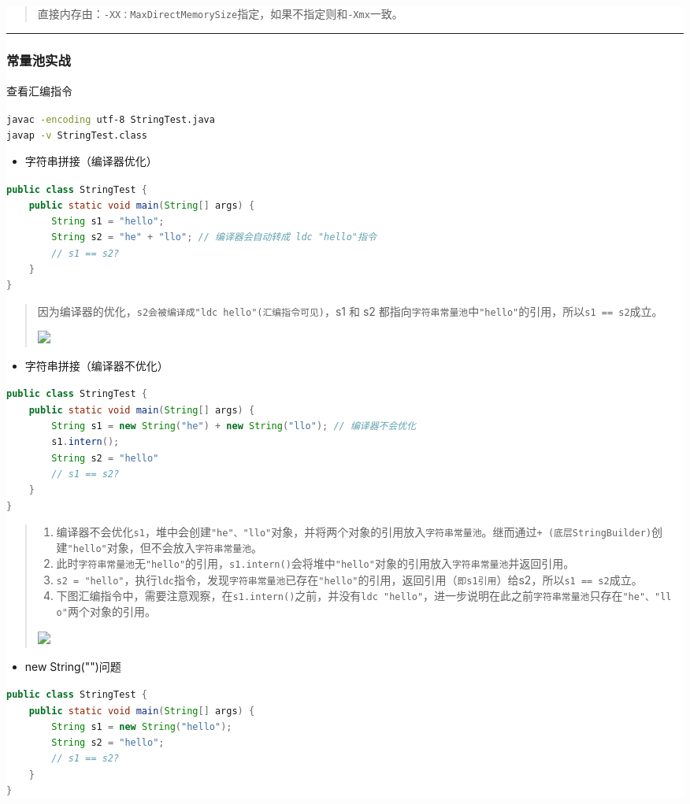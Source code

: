 > 直接内存由：`-XX：MaxDirectMemorySize`指定，如果不指定则和`-Xmx`一致。

---

### 常量池实战

查看汇编指令

```bash
javac -encoding utf-8 StringTest.java
javap -v StringTest.class
```

- 字符串拼接（编译器优化）

```java
public class StringTest {
    public static void main(String[] args) {
        String s1 = "hello";
        String s2 = "he" + "llo"; // 编译器会自动转成 ldc "hello"指令
        // s1 == s2?
    }
}
```

> 因为编译器的优化，`s2会被编译成"ldc hello"(汇编指令可见)`，s1 和 s2 都指向`字符串常量池`中`"hello"`的引用，所以`s1 == s2`成立。
>
> ![](https://image.leejay.top/image/20200813/OB0vpDkBzHoV.png?imageslim)

- 字符串拼接（编译器不优化）

```java
public class StringTest {
    public static void main(String[] args) {
		String s1 = new String("he") + new String("llo"); // 编译器不会优化
        s1.intern();
        String s2 = "hello"
        // s1 == s2?
    }
}
```

> 1. 编译器不会优化`s1`，堆中会创建`"he"、"llo"`对象，并将两个对象的引用放入`字符串常量池`。继而通过`+ (底层StringBuilder)`创建`"hello"`对象，但不会放入`字符串常量池`。
> 2. 此时`字符串常量池`无`"hello"`的引用，`s1.intern()`会将堆中`"hello"`对象的引用放入`字符串常量池`并返回引用。
> 3. `s2 = "hello"`，执行`ldc`指令，发现`字符串常量池`已存在`"hello"`的引用，返回引用（`即s1引用`）给s2，所以`s1 == s2`成立。
> 4. 下图汇编指令中，需要注意观察，在`s1.intern()`之前，并没有`ldc "hello"`，进一步说明在此之前`字符串常量池`只存在`"he"、"llo"`两个对象的引用。
>
> ![](https://image.leejay.top/image/20200813/n30lMesr7Kjx.png?imageslim)

- new String("")问题

```java
public class StringTest {
    public static void main(String[] args) {
		String s1 = new String("hello");
        String s2 = "hello";
        // s1 == s2?
    }
}
```
